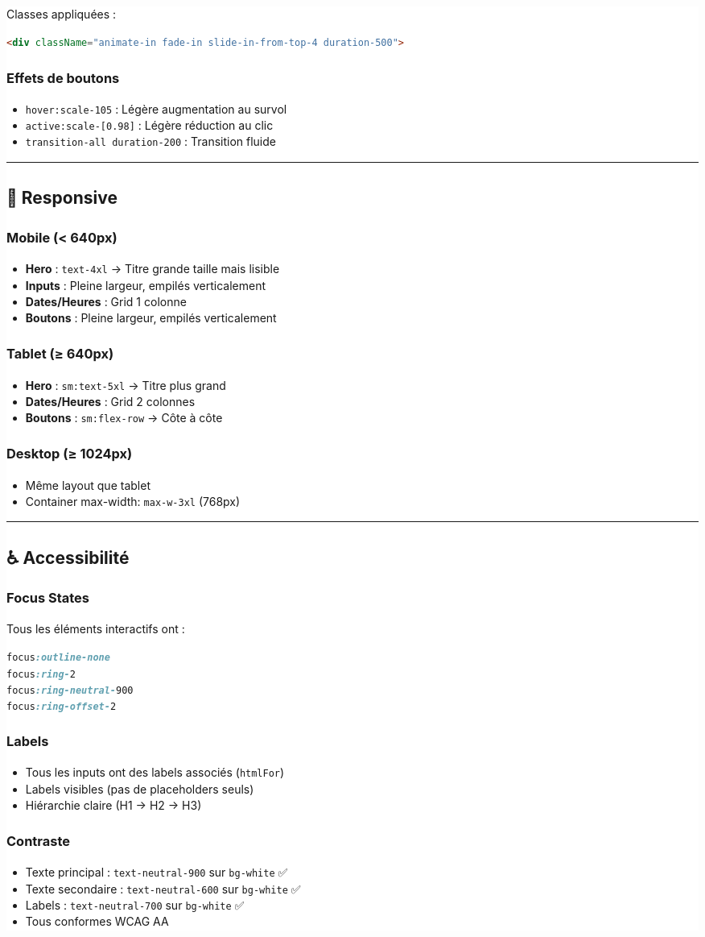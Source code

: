 Classes appliquées :
```html
<div className="animate-in fade-in slide-in-from-top-4 duration-500">
```

### Effets de boutons
- `hover:scale-105` : Légère augmentation au survol
- `active:scale-[0.98]` : Légère réduction au clic
- `transition-all duration-200` : Transition fluide

---

## 📱 Responsive

### Mobile (< 640px)
- **Hero** : `text-4xl` → Titre grande taille mais lisible
- **Inputs** : Pleine largeur, empilés verticalement
- **Dates/Heures** : Grid 1 colonne
- **Boutons** : Pleine largeur, empilés verticalement

### Tablet (≥ 640px)
- **Hero** : `sm:text-5xl` → Titre plus grand
- **Dates/Heures** : Grid 2 colonnes
- **Boutons** : `sm:flex-row` → Côte à côte

### Desktop (≥ 1024px)
- Même layout que tablet
- Container max-width: `max-w-3xl` (768px)

---

## ♿ Accessibilité

### Focus States
Tous les éléments interactifs ont :
```css
focus:outline-none 
focus:ring-2 
focus:ring-neutral-900 
focus:ring-offset-2
```

### Labels
- Tous les inputs ont des labels associés (`htmlFor`)
- Labels visibles (pas de placeholders seuls)
- Hiérarchie claire (H1 → H2 → H3)

### Contraste
- Texte principal : `text-neutral-900` sur `bg-white` ✅
- Texte secondaire : `text-neutral-600` sur `bg-white` ✅
- Labels : `text-neutral-700` sur `bg-white` ✅
- Tous conformes WCAG AA

